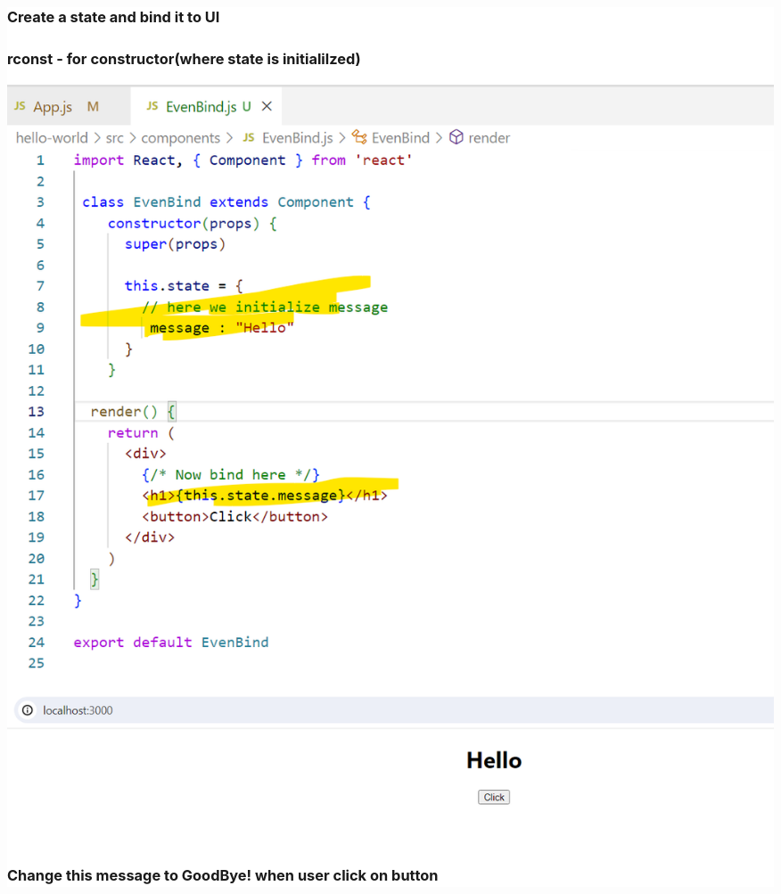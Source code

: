 ### Create a state and bind it to UI
### rconst - for constructor(where state is initialilzed)
![alt text](image-167.png)![alt text](image-168.png)
### Change this message to GoodBye! when user click on button